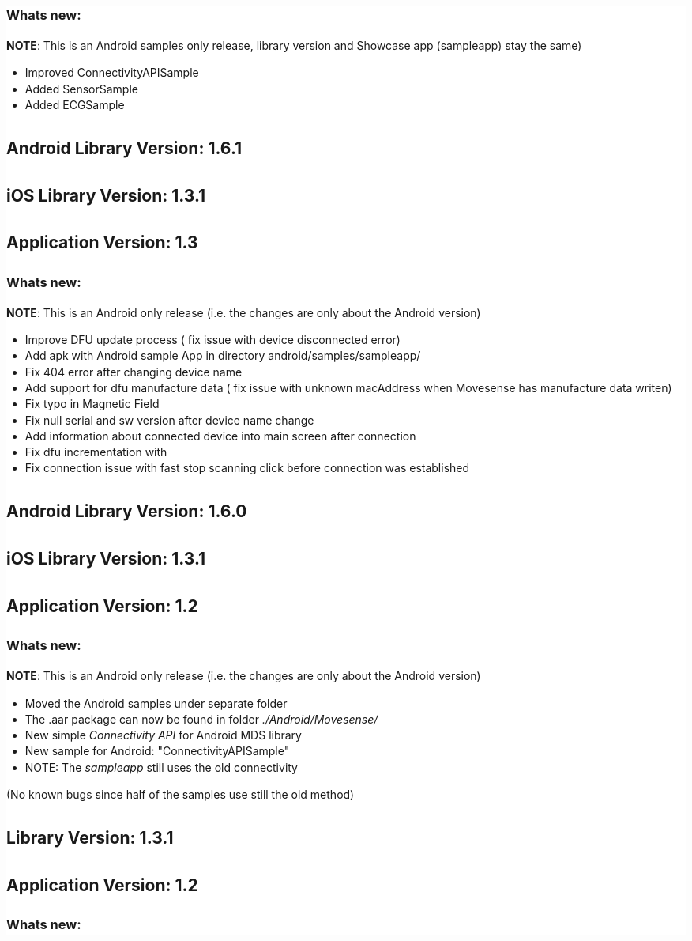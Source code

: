 ### Whats new: ###
   **NOTE**: This is an Android samples only release, library version and Showcase app (sampleapp) stay the same)
   - Improved ConnectivityAPISample
   - Added SensorSample
   - Added ECGSample


## Android Library Version: 1.6.1 ##
## iOS Library Version: 1.3.1 ##
## Application Version: 1.3 ##

### Whats new: ###
   **NOTE**: This is an Android only release (i.e. the changes are only about the Android version)
   - Improve DFU update process ( fix issue with device disconnected error)
   - Add apk with Android sample App in directory android/samples/sampleapp/
   - Fix 404 error after changing device name
   - Add support for dfu manufacture data ( fix issue with unknown macAddress when Movesense has manufacture data writen)
   - Fix typo in Magnetic Field
   - Fix null serial and sw version after device name change
   - Add information about connected device into main screen after connection
   - Fix dfu incrementation with
   - Fix connection issue with fast stop scanning click before connection was established
   
## Android Library Version: 1.6.0 ##
## iOS Library Version: 1.3.1 ##
## Application Version: 1.2 ##

### Whats new: ###
   **NOTE**: This is an Android only release (i.e. the changes are only about the Android version)
   - Moved the Android samples under separate folder
   - The .aar package can now be found in folder *./Android/Movesense/*
   - New simple *Connectivity API* for Android MDS library
   - New sample for Android: "ConnectivityAPISample"
   - NOTE: The *sampleapp* still uses the old connectivity

   (No known bugs since half of the samples use still the old method)

## Library Version: 1.3.1 ##
## Application Version: 1.2 ##

### Whats new: ###
